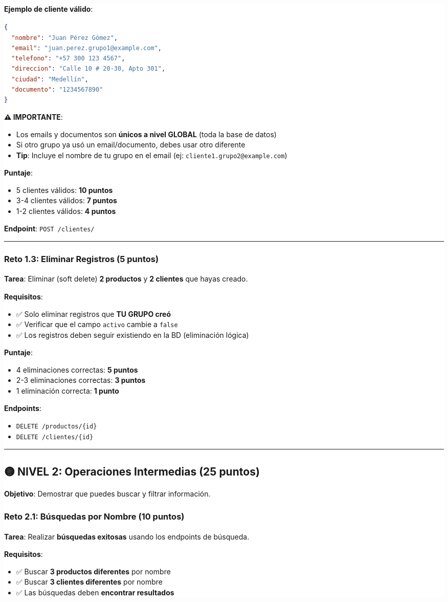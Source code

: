 **Ejemplo de cliente válido**:
```json
{
  "nombre": "Juan Pérez Gómez",
  "email": "juan.perez.grupo1@example.com",
  "telefono": "+57 300 123 4567",
  "direccion": "Calle 10 # 20-30, Apto 301",
  "ciudad": "Medellín",
  "documento": "1234567890"
}
```

**⚠️ IMPORTANTE**: 
- Los emails y documentos son **únicos a nivel GLOBAL** (toda la base de datos)
- Si otro grupo ya usó un email/documento, debes usar otro diferente
- **Tip**: Incluye el nombre de tu grupo en el email (ej: `cliente1.grupo2@example.com`)

**Puntaje**:
- 5 clientes válidos: **10 puntos**
- 3-4 clientes válidos: **7 puntos**
- 1-2 clientes válidos: **4 puntos**

**Endpoint**: `POST /clientes/`

---

### Reto 1.3: Eliminar Registros (5 puntos)

**Tarea**: Eliminar (soft delete) **2 productos** y **2 clientes** que hayas creado.

**Requisitos**:
- ✅ Solo eliminar registros que **TU GRUPO creó**
- ✅ Verificar que el campo `activo` cambie a `false`
- ✅ Los registros deben seguir existiendo en la BD (eliminación lógica)

**Puntaje**:
- 4 eliminaciones correctas: **5 puntos**
- 2-3 eliminaciones correctas: **3 puntos**
- 1 eliminación correcta: **1 punto**

**Endpoints**:
- `DELETE /productos/{id}`
- `DELETE /clientes/{id}`

---

## 🟡 NIVEL 2: Operaciones Intermedias (25 puntos)

**Objetivo**: Demostrar que puedes buscar y filtrar información.

### Reto 2.1: Búsquedas por Nombre (10 puntos)

**Tarea**: Realizar **búsquedas exitosas** usando los endpoints de búsqueda.

**Requisitos**:
- ✅ Buscar **3 productos diferentes** por nombre
- ✅ Buscar **3 clientes diferentes** por nombre
- ✅ Las búsquedas deben **encontrar resultados**
